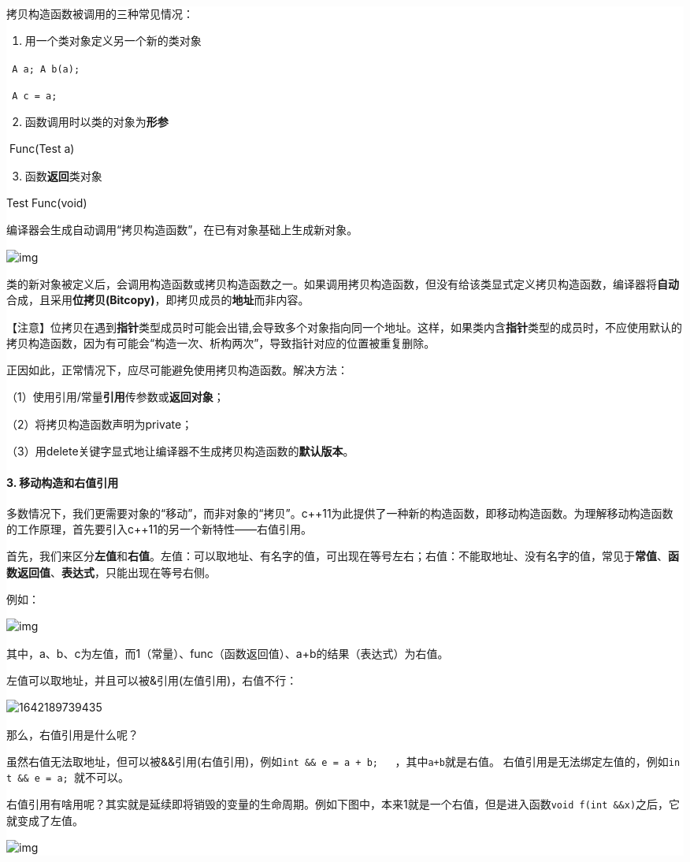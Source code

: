

拷贝构造函数被调用的三种常见情况：

1. 用一个类对象定义另一个新的类对象

`  A a; A b(a); `

`  A c = a;    `

2. 函数调用时以类的对象为**形参**

​     Func(Test a)

3. 函数**返回**类对象

  Test Func(void)

编译器会生成自动调用“拷贝构造函数”，在已有对象基础上生成新对象。

![img](https://pic1.zhimg.com/80/v2-495550138cbd93bccc25b7d4ba5fd0db_1440w.png)



类的新对象被定义后，会调用构造函数或拷贝构造函数之一。如果调用拷贝构造函数，但没有给该类显式定义拷贝构造函数，编译器将**自动**合成，且采用**位拷贝(Bitcopy)**，即拷贝成员的**地址**而非内容。

【注意】位拷贝在遇到**指针**类型成员时可能会出错,会导致多个对象指向同一个地址。这样，如果类内含**指针**类型的成员时，不应使用默认的拷贝构造函数，因为有可能会“构造一次、析构两次”，导致指针对应的位置被重复删除。

正因如此，正常情况下，应尽可能避免使用拷贝构造函数。解决方法：

（1）使用引用/常量**引用**传参数或**返回对象**；

（2）将拷贝构造函数声明为private；

（3）用delete关键字显式地让编译器不生成拷贝构造函数的**默认版本**。



#### 3. 移动构造和右值引用

多数情况下，我们更需要对象的“移动”，而非对象的“拷贝”。c++11为此提供了一种新的构造函数，即移动构造函数。为理解移动构造函数的工作原理，首先要引入c++11的另一个新特性——右值引用。

首先，我们来区分**左值**和**右值**。左值：可以取地址、有名字的值，可出现在等号左右；右值：不能取地址、没有名字的值，常见于**常值**、**函数返回值**、**表达式**，只能出现在等号右侧。

例如：

![img](https://pic1.zhimg.com/80/v2-f3c5414a72b3691f01a6ea7a25fa67a6_1440w.png)

其中，a、b、c为左值，而1（常量）、func（函数返回值）、a+b的结果（表达式）为右值。

左值可以取地址，并且可以被&引用(左值引用)，右值不行：

![1642189739435](C:\Users\zh-wa\AppData\Roaming\Typora\typora-user-images\1642189739435.png)

那么，右值引用是什么呢？

虽然右值无法取地址，但可以被&&引用(右值引用)，例如`int && e = a + b;   `，其中`a+b`就是右值。 右值引用是无法绑定左值的，例如`int && e = a; `就不可以。

右值引用有啥用呢？其实就是延续即将销毁的变量的生命周期。例如下图中，本来1就是一个右值，但是进入函数`void f(int &&x)`之后，它就变成了左值。

![img](https://pic2.zhimg.com/80/v2-a9afb363c56482e03d6996ee502499ac_1440w.png)
